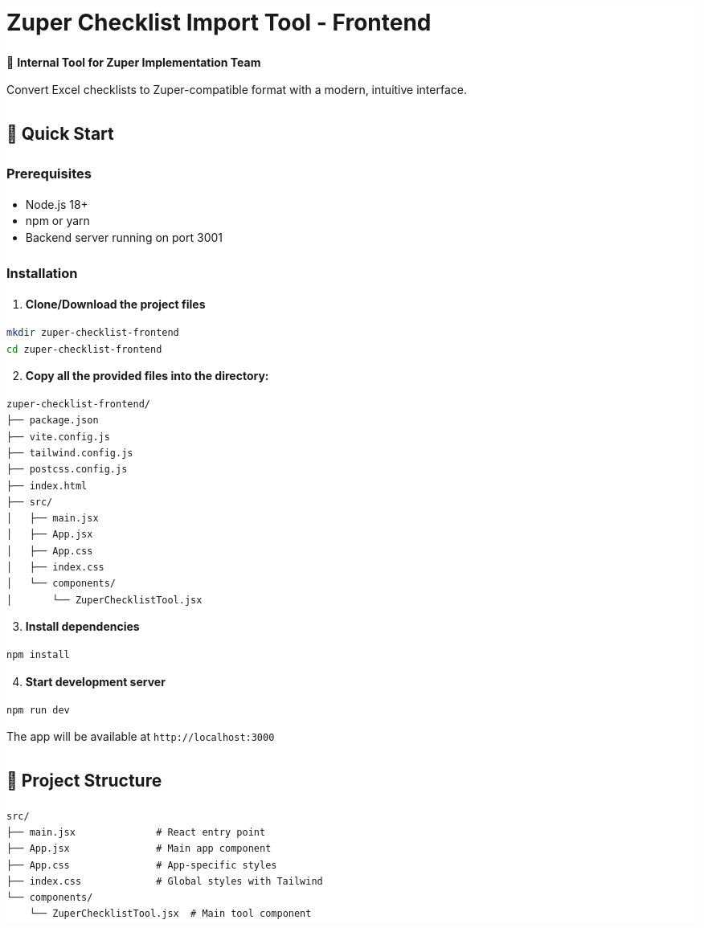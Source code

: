 # Zuper Checklist Import Tool - Frontend

🔧 **Internal Tool for Zuper Implementation Team**

Convert Excel checklists to Zuper-compatible format with a modern, intuitive interface.

## 🚀 Quick Start

### Prerequisites
- Node.js 18+ 
- npm or yarn
- Backend server running on port 3001

### Installation

1. **Clone/Download the project files**
```bash
mkdir zuper-checklist-frontend
cd zuper-checklist-frontend
```

2. **Copy all the provided files into the directory:**
```
zuper-checklist-frontend/
├── package.json
├── vite.config.js
├── tailwind.config.js
├── postcss.config.js
├── index.html
├── src/
│   ├── main.jsx
│   ├── App.jsx
│   ├── App.css
│   ├── index.css
│   └── components/
│       └── ZuperChecklistTool.jsx
```

3. **Install dependencies**
```bash
npm install
```

4. **Start development server**
```bash
npm run dev
```

The app will be available at `http://localhost:3000`

## 📁 Project Structure

```
src/
├── main.jsx              # React entry point
├── App.jsx               # Main app component
├── App.css               # App-specific styles
├── index.css             # Global styles with Tailwind
└── components/
    └── ZuperChecklistTool.jsx  # Main tool component
```

